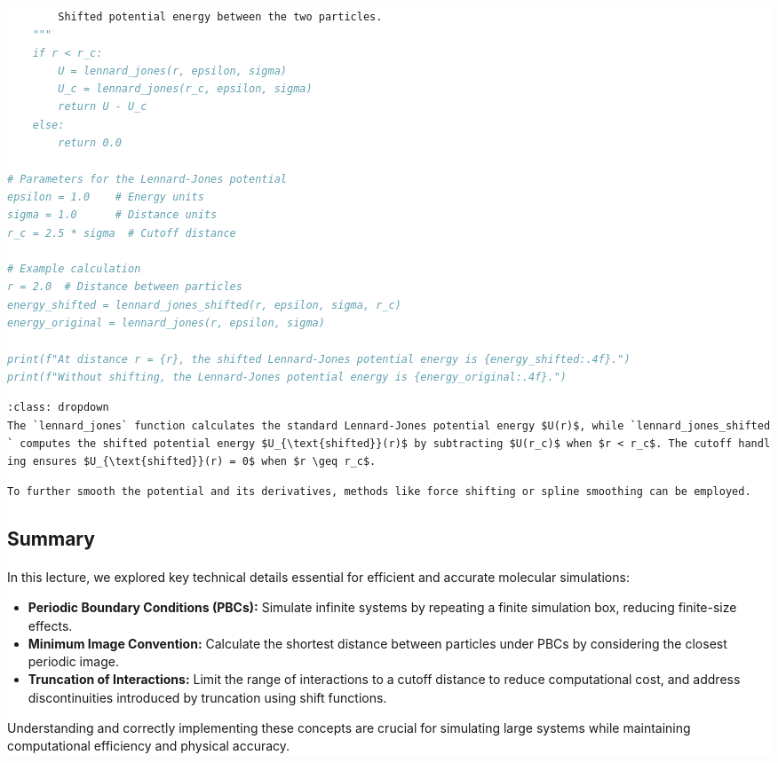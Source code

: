 ```python
        Shifted potential energy between the two particles.
    """
    if r < r_c:
        U = lennard_jones(r, epsilon, sigma)
        U_c = lennard_jones(r_c, epsilon, sigma)
        return U - U_c
    else:
        return 0.0

# Parameters for the Lennard-Jones potential
epsilon = 1.0    # Energy units
sigma = 1.0      # Distance units
r_c = 2.5 * sigma  # Cutoff distance

# Example calculation
r = 2.0  # Distance between particles
energy_shifted = lennard_jones_shifted(r, epsilon, sigma, r_c)
energy_original = lennard_jones(r, epsilon, sigma)

print(f"At distance r = {r}, the shifted Lennard-Jones potential energy is {energy_shifted:.4f}.")
print(f"Without shifting, the Lennard-Jones potential energy is {energy_original:.4f}.")
```

```{admonition} Explanation
:class: dropdown
The `lennard_jones` function calculates the standard Lennard-Jones potential energy $U(r)$, while `lennard_jones_shifted` computes the shifted potential energy $U_{\text{shifted}}(r)$ by subtracting $U(r_c)$ when $r < r_c$. The cutoff handling ensures $U_{\text{shifted}}(r) = 0$ when $r \geq r_c$.
```

```{note}
To further smooth the potential and its derivatives, methods like force shifting or spline smoothing can be employed.
```

## Summary

In this lecture, we explored key technical details essential for efficient and accurate molecular simulations:

- **Periodic Boundary Conditions (PBCs):** Simulate infinite systems by repeating a finite simulation box, reducing finite-size effects.
- **Minimum Image Convention:** Calculate the shortest distance between particles under PBCs by considering the closest periodic image.
- **Truncation of Interactions:** Limit the range of interactions to a cutoff distance to reduce computational cost, and address discontinuities introduced by truncation using shift functions.

Understanding and correctly implementing these concepts are crucial for simulating large systems while maintaining computational efficiency and physical accuracy.

